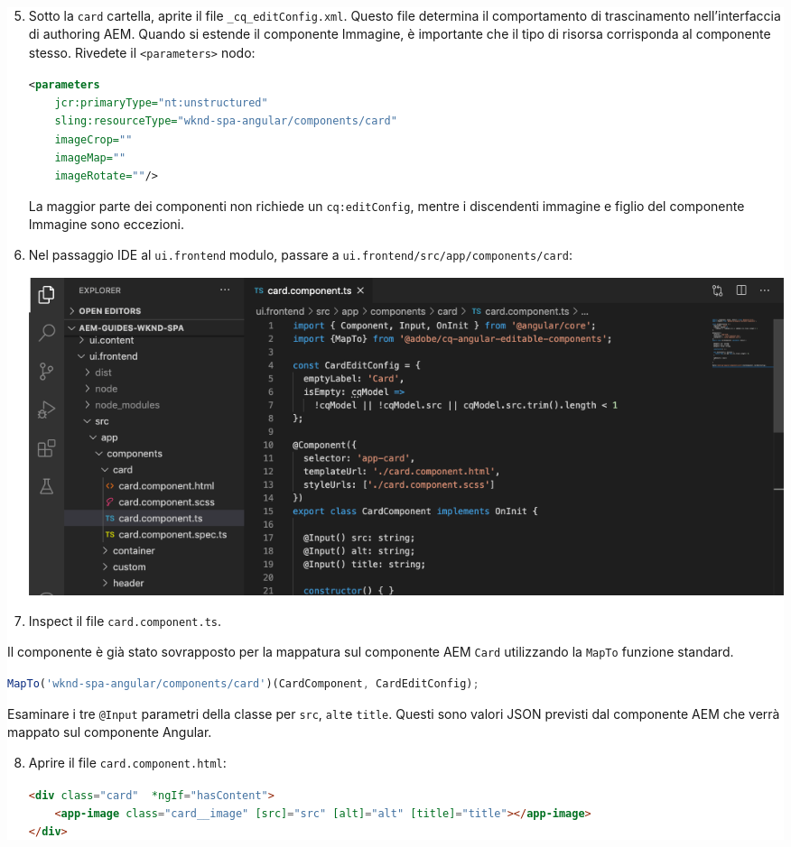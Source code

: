 5. Sotto la `card` cartella, aprite il file `_cq_editConfig.xml`. Questo file determina il comportamento di trascinamento nell’interfaccia di authoring AEM. Quando si estende il componente Immagine, è importante che il tipo di risorsa corrisponda al componente stesso. Rivedete il `<parameters>` nodo:

   ```xml
   <parameters
       jcr:primaryType="nt:unstructured"
       sling:resourceType="wknd-spa-angular/components/card"
       imageCrop=""
       imageMap=""
       imageRotate=""/>
   ```

   La maggior parte dei componenti non richiede un `cq:editConfig`, mentre i discendenti immagine e figlio del componente Immagine sono eccezioni.

6. Nel passaggio IDE al `ui.frontend` modulo, passare a `ui.frontend/src/app/components/card`:

   ![Inizio componente angolare](assets/extend-component/angular-card-component-start.png)

7.  Inspect il file `card.component.ts`.

   Il componente è già stato sovrapposto per la mappatura sul componente AEM `Card` utilizzando la `MapTo` funzione standard.

   ```js
   MapTo('wknd-spa-angular/components/card')(CardComponent, CardEditConfig);
   ```

   Esaminare i tre `@Input` parametri della classe per `src`, `alt`e `title`. Questi sono valori JSON previsti dal componente AEM che verrà mappato sul componente Angular.

8. Aprire il file `card.component.html`:

   ```html
   <div class="card"  *ngIf="hasContent">
       <app-image class="card__image" [src]="src" [alt]="alt" [title]="title"></app-image>
   </div>
   ```
